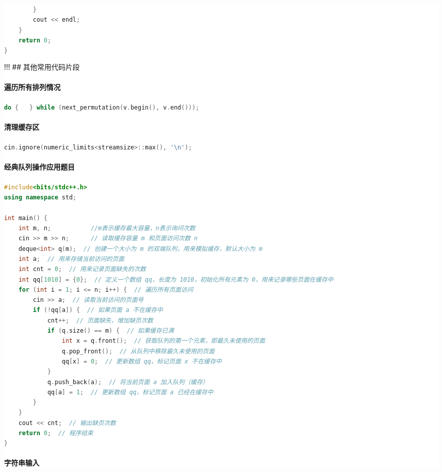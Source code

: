```cpp
        }
        cout << endl;
    }
    return 0;
}
```

!!! ## 其他常用代码片段

#### 遍历所有排列情况

```cpp
do {   } while (next_permutation(v.begin(), v.end()));
```

#### 清理缓存区

```cpp
cin.ignore(numeric_limits<streamsize>::max(), '\n');
```

#### 经典队列操作应用题目

```cpp
#include<bits/stdc++.h>
using namespace std;

int main() {
    int m, n;           //m表示缓存最大容量，n表示询问次数
    cin >> m >> n;      // 读取缓存容量 m 和页面访问次数 n
    deque<int> q(m);  // 创建一个大小为 m 的双端队列，用来模拟缓存，默认大小为 m
    int a;  // 用来存储当前访问的页面
    int cnt = 0;  // 用来记录页面缺失的次数
    int qq[1010] = {0};  // 定义一个数组 qq，长度为 1010，初始化所有元素为 0，用来记录哪些页面在缓存中
    for (int i = 1; i <= n; i++) {  // 遍历所有页面访问
        cin >> a;  // 读取当前访问的页面号
        if (!qq[a]) {  // 如果页面 a 不在缓存中
            cnt++;  // 页面缺失，增加缺页次数
            if (q.size() == m) {  // 如果缓存已满
                int x = q.front();  // 获取队列的第一个元素，即最久未使用的页面
                q.pop_front();  // 从队列中移除最久未使用的页面
                qq[x] = 0;  // 更新数组 qq，标记页面 x 不在缓存中
            }
            q.push_back(a);  // 将当前页面 a 加入队列（缓存）
            qq[a] = 1;  // 更新数组 qq，标记页面 a 已经在缓存中
        }
    }
    cout << cnt;  // 输出缺页次数
    return 0;  // 程序结束
}
```

#### 字符串输入
